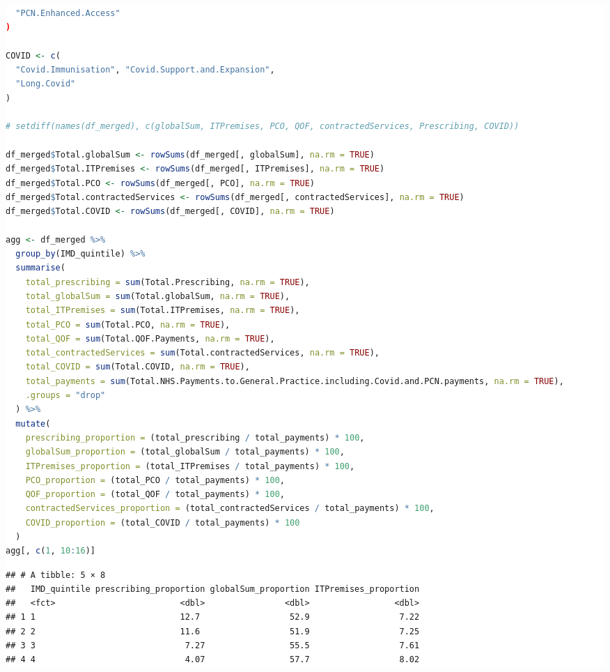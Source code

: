 ``` r
  "PCN.Enhanced.Access"
)

COVID <- c(
  "Covid.Immunisation", "Covid.Support.and.Expansion",
  "Long.Covid"
)

# setdiff(names(df_merged), c(globalSum, ITPremises, PCO, QOF, contractedServices, Prescribing, COVID))

df_merged$Total.globalSum <- rowSums(df_merged[, globalSum], na.rm = TRUE)
df_merged$Total.ITPremises <- rowSums(df_merged[, ITPremises], na.rm = TRUE)
df_merged$Total.PCO <- rowSums(df_merged[, PCO], na.rm = TRUE)
df_merged$Total.contractedServices <- rowSums(df_merged[, contractedServices], na.rm = TRUE)
df_merged$Total.COVID <- rowSums(df_merged[, COVID], na.rm = TRUE)

agg <- df_merged %>%
  group_by(IMD_quintile) %>%
  summarise(
    total_prescribing = sum(Total.Prescribing, na.rm = TRUE),
    total_globalSum = sum(Total.globalSum, na.rm = TRUE),
    total_ITPremises = sum(Total.ITPremises, na.rm = TRUE),
    total_PCO = sum(Total.PCO, na.rm = TRUE),
    total_QOF = sum(Total.QOF.Payments, na.rm = TRUE),
    total_contractedServices = sum(Total.contractedServices, na.rm = TRUE),
    total_COVID = sum(Total.COVID, na.rm = TRUE),
    total_payments = sum(Total.NHS.Payments.to.General.Practice.including.Covid.and.PCN.payments, na.rm = TRUE),
    .groups = "drop"
  ) %>%
  mutate(
    prescribing_proportion = (total_prescribing / total_payments) * 100,
    globalSum_proportion = (total_globalSum / total_payments) * 100,
    ITPremises_proportion = (total_ITPremises / total_payments) * 100,
    PCO_proportion = (total_PCO / total_payments) * 100,
    QOF_proportion = (total_QOF / total_payments) * 100,
    contractedServices_proportion = (total_contractedServices / total_payments) * 100,
    COVID_proportion = (total_COVID / total_payments) * 100
  )
agg[, c(1, 10:16)]
```

    ## # A tibble: 5 × 8
    ##   IMD_quintile prescribing_proportion globalSum_proportion ITPremises_proportion
    ##   <fct>                         <dbl>                <dbl>                 <dbl>
    ## 1 1                             12.7                  52.9                  7.22
    ## 2 2                             11.6                  51.9                  7.25
    ## 3 3                              7.27                 55.5                  7.61
    ## 4 4                              4.07                 57.7                  8.02